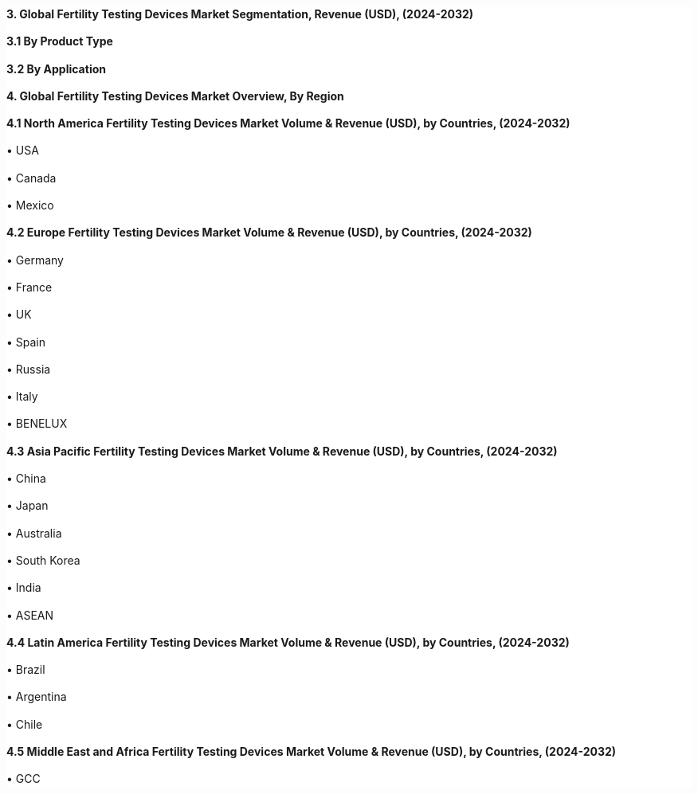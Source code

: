 <strong>3. Global Fertility Testing Devices Market Segmentation, Revenue (USD), (2024-2032)</strong>

<strong>3.1 By Product Type</strong>

<strong>3.2 By Application</strong>

<strong>4. Global Fertility Testing Devices Market Overview, By Region</strong>

<strong>4.1 North America Fertility Testing Devices Market Volume &amp; Revenue (USD), by Countries, (2024-2032)</strong>

• USA

• Canada

• Mexico

<strong>4.2 Europe Fertility Testing Devices Market Volume &amp; Revenue (USD), by Countries, (2024-2032)</strong>

• Germany

• France

• UK

• Spain

• Russia

• Italy

• BENELUX

<strong>4.3 Asia Pacific Fertility Testing Devices Market Volume &amp; Revenue (USD), by Countries, (2024-2032)</strong>

• China

• Japan

• Australia

• South Korea

• India

• ASEAN

<strong>4.4 Latin America Fertility Testing Devices Market Volume &amp; Revenue (USD), by Countries, (2024-2032)</strong>

• Brazil

• Argentina

• Chile

<strong>4.5 Middle East and Africa Fertility Testing Devices Market Volume &amp; Revenue (USD), by Countries, (2024-2032)</strong>

• GCC

